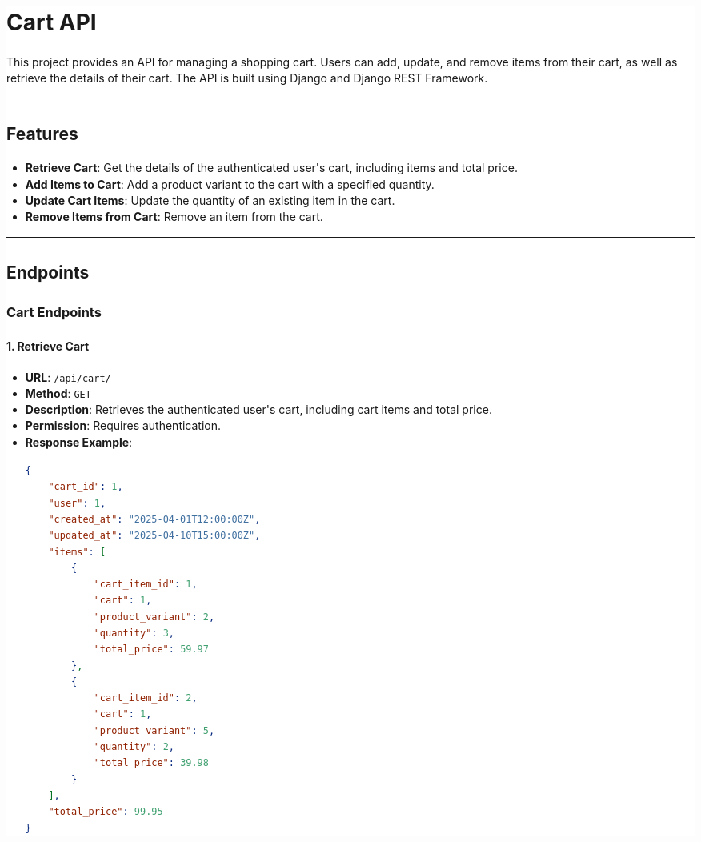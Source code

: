 # Cart API

This project provides an API for managing a shopping cart. Users can add, update, and remove items from their cart, as well as retrieve the details of their cart. The API is built using Django and Django REST Framework.

---

## Features

- **Retrieve Cart**: Get the details of the authenticated user's cart, including items and total price.
- **Add Items to Cart**: Add a product variant to the cart with a specified quantity.
- **Update Cart Items**: Update the quantity of an existing item in the cart.
- **Remove Items from Cart**: Remove an item from the cart.

---

## Endpoints

### **Cart Endpoints**

#### 1. Retrieve Cart
- **URL**: `/api/cart/`
- **Method**: `GET`
- **Description**: Retrieves the authenticated user's cart, including cart items and total price.
- **Permission**: Requires authentication.
- **Response Example**:
    ```json
    {
        "cart_id": 1,
        "user": 1,
        "created_at": "2025-04-01T12:00:00Z",
        "updated_at": "2025-04-10T15:00:00Z",
        "items": [
            {
                "cart_item_id": 1,
                "cart": 1,
                "product_variant": 2,
                "quantity": 3,
                "total_price": 59.97
            },
            {
                "cart_item_id": 2,
                "cart": 1,
                "product_variant": 5,
                "quantity": 2,
                "total_price": 39.98
            }
        ],
        "total_price": 99.95
    }
    ```
